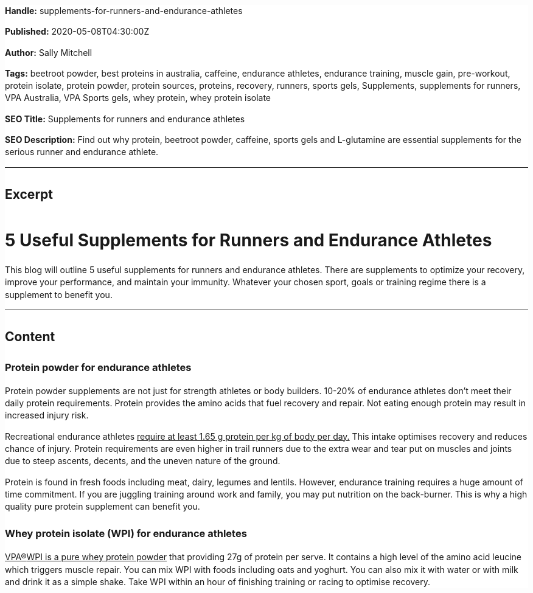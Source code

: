 **Handle:** supplements-for-runners-and-endurance-athletes

**Published:** 2020-05-08T04:30:00Z

**Author:** Sally Mitchell

**Tags:** beetroot powder, best proteins in australia, caffeine, endurance athletes, endurance training, muscle gain, pre-workout, protein isolate, protein powder, protein sources, proteins, recovery, runners, sports gels, Supplements, supplements for runners, VPA Australia, VPA Sports gels, whey protein, whey protein isolate

**SEO Title:** Supplements for runners and endurance athletes

**SEO Description:** Find out why protein, beetroot powder, caffeine, sports gels and L-glutamine are essential supplements for the serious runner and endurance athlete.

---

## Excerpt

# 5 Useful Supplements for Runners and Endurance Athletes

This blog will outline 5 useful supplements for runners and endurance athletes. There are supplements to optimize your recovery, improve your performance, and maintain your immunity. Whatever your chosen sport, goals or training regime there is a supplement to benefit you.

---

## Content

### Protein powder for endurance athletes

Protein powder supplements are not just for strength athletes or body builders. 10-20% of endurance athletes don’t meet their daily protein requirements. Protein provides the amino acids that fuel recovery and repair. Not eating enough protein may result in increased injury risk.

Recreational endurance athletes [require at least 1.65 g protein per kg of body per day.](https://www.ncbi.nlm.nih.gov/pmc/articles/PMC6839090/) This intake optimises recovery and reduces chance of injury. Protein requirements are even higher in trail runners due to the extra wear and tear put on muscles and joints due to steep ascents, decents, and the uneven nature of the ground.

Protein is found in fresh foods including meat, dairy, legumes and lentils. However, endurance training requires a huge amount of time commitment. If you are juggling training around work and family, you may put nutrition on the back-burner. This is why a high quality pure protein supplement can benefit you.

### Whey protein isolate (WPI) for endurance athletes

[VPA](/products/whey-isolate-protein-powder)[®](/products/breakfast-shake)[WPI is a pure whey protein powder](/products/whey-isolate-protein-powder) that providing 27g of protein per serve. It contains a high level of the amino acid leucine which triggers muscle repair. You can mix WPI with foods including oats and yoghurt. You can also mix it with water or with milk and drink it as a simple shake. Take WPI within an hour of finishing training or racing to optimise recovery.
